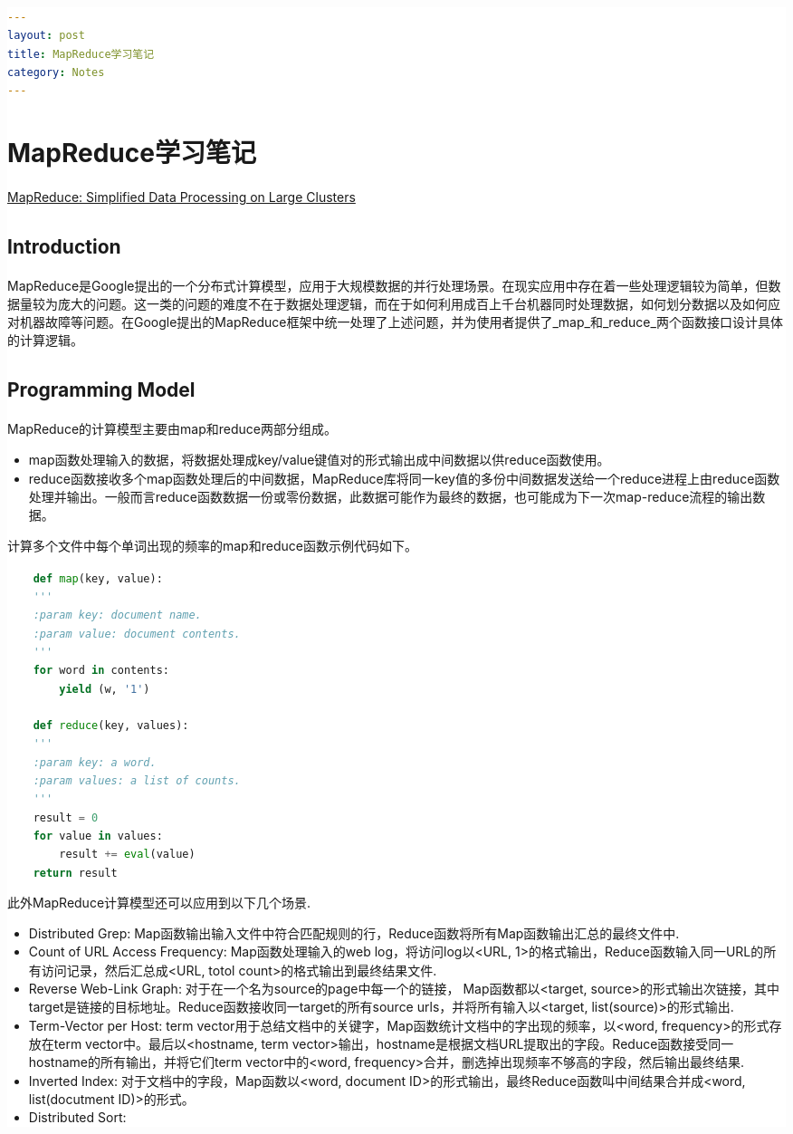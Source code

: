 ```yaml
---
layout: post
title: MapReduce学习笔记
category: Notes
---
```


# MapReduce学习笔记

[MapReduce: Simplified Data Processing on Large Clusters](https://github.com/boylinshan/boylinshan.github.io/blob/master/pages/mapreduce.pdf)

##  Introduction

MapReduce是Google提出的一个分布式计算模型，应用于大规模数据的并行处理场景。在现实应用中存在着一些处理逻辑较为简单，但数据量较为庞大的问题。这一类的问题的难度不在于数据处理逻辑，而在于如何利用成百上千台机器同时处理数据，如何划分数据以及如何应对机器故障等问题。在Google提出的MapReduce框架中统一处理了上述问题，并为使用者提供了_map_和_reduce_两个函数接口设计具体的计算逻辑。

## Programming Model

MapReduce的计算模型主要由map和reduce两部分组成。
- map函数处理输入的数据，将数据处理成key/value键值对的形式输出成中间数据以供reduce函数使用。
- reduce函数接收多个map函数处理后的中间数据，MapReduce库将同一key值的多份中间数据发送给一个reduce进程上由reduce函数处理并输出。一般而言reduce函数数据一份或零份数据，此数据可能作为最终的数据，也可能成为下一次map-reduce流程的输出数据。

计算多个文件中每个单词出现的频率的map和reduce函数示例代码如下。
```python
	def map(key, value):
	'''
	:param key: document name.
	:param value: document contents.
	'''
	for word in contents:
		yield (w, '1')
	
	def reduce(key, values):
	'''
	:param key: a word.
	:param values: a list of counts.
	'''
	result = 0
	for value in values:
		result += eval(value)
	return result
```
此外MapReduce计算模型还可以应用到以下几个场景.
- Distributed Grep:  Map函数输出输入文件中符合匹配规则的行，Reduce函数将所有Map函数输出汇总的最终文件中.
- Count of URL Access Frequency:  Map函数处理输入的web log，将访问log以<URL, 1>的格式输出，Reduce函数输入同一URL的所有访问记录，然后汇总成<URL, totol count>的格式输出到最终结果文件.
- Reverse Web-Link Graph:  对于在一个名为source的page中每一个的链接， Map函数都以<target, source>的形式输出次链接，其中target是链接的目标地址。Reduce函数接收同一target的所有source urls，并将所有输入以<target, list(source)>的形式输出.
- Term-Vector per Host: term vector用于总结文档中的关键字，Map函数统计文档中的字出现的频率，以<word, frequency>的形式存放在term vector中。最后以<hostname, term vector>输出，hostname是根据文档URL提取出的字段。Reduce函数接受同一hostname的所有输出，并将它们term vector中的<word, frequency>合并，删选掉出现频率不够高的字段，然后输出最终结果.
- Inverted Index:  对于文档中的字段，Map函数以<word, document ID>的形式输出，最终Reduce函数叫中间结果合并成<word, list(docutment ID)>的形式。
- Distributed Sort:
